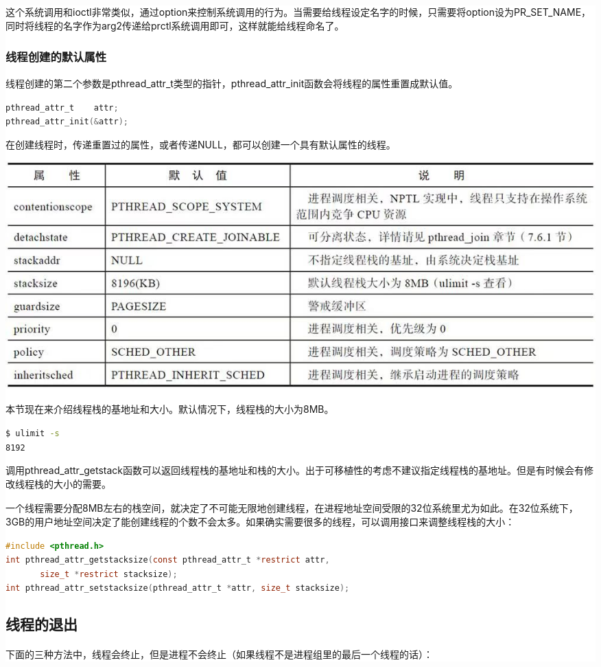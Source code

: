 这个系统调用和ioctl非常类似，通过option来控制系统调用的行为。当需要给线程设定名字的时候，只需要将option设为PR_SET_NAME，同时将线程的名字作为arg2传递给prctl系统调用即可，这样就能给线程命名了。

### 线程创建的默认属性

线程创建的第二个参数是pthread_attr_t类型的指针，pthread_attr_init函数会将线程的属性重置成默认值。

```c
pthread_attr_t    attr;
pthread_attr_init(&attr);
```

在创建线程时，传递重置过的属性，或者传递NULL，都可以创建一个具有默认属性的线程。

![90d408a3c81e90eeb3f4b3947e1971d1.png](../../images/auto/90d408a3c81e90eeb3f4b3947e1971d1.png)

本节现在来介绍线程栈的基地址和大小。默认情况下，线程栈的大小为8MB。

```sh
$ ulimit -s
8192
```

调用pthread_attr_getstack函数可以返回线程栈的基地址和栈的大小。出于可移植性的考虑不建议指定线程栈的基地址。但是有时候会有修改线程栈的大小的需要。

一个线程需要分配8MB左右的栈空间，就决定了不可能无限地创建线程，在进程地址空间受限的32位系统里尤为如此。在32位系统下，3GB的用户地址空间决定了能创建线程的个数不会太多。如果确实需要很多的线程，可以调用接口来调整线程栈的大小：

```c
#include <pthread.h>
int pthread_attr_getstacksize(const pthread_attr_t *restrict attr,
       size_t *restrict stacksize);
int pthread_attr_setstacksize(pthread_attr_t *attr, size_t stacksize);
```

## 线程的退出

下面的三种方法中，线程会终止，但是进程不会终止（如果线程不是进程组里的最后一个线程的话）：
